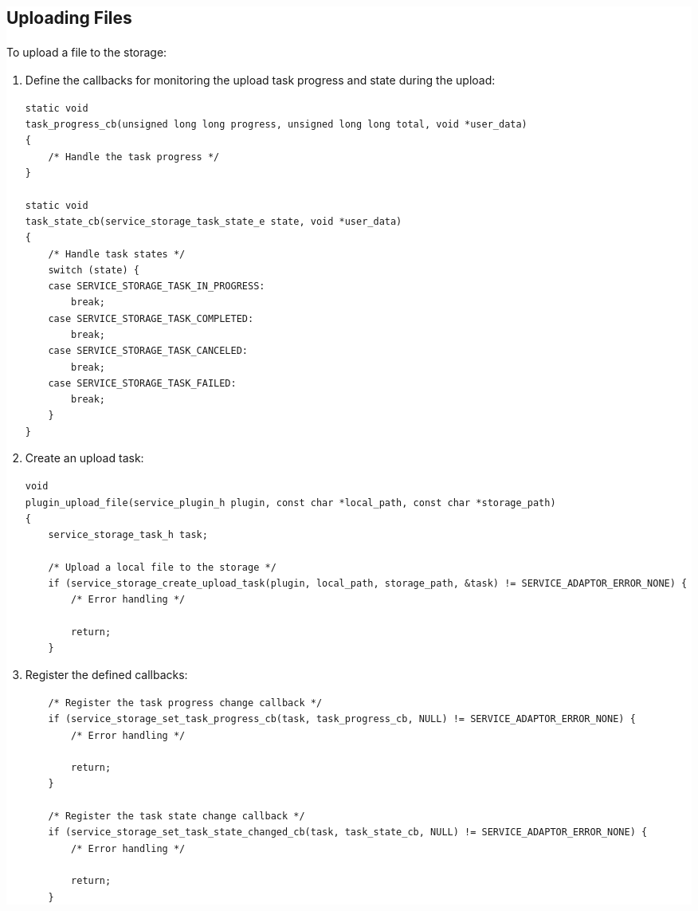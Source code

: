 <a name="File_upload"></a>
## Uploading Files

To upload a file to the storage:

1. Define the callbacks for monitoring the upload task progress and state during the upload:

   ```
   static void
   task_progress_cb(unsigned long long progress, unsigned long long total, void *user_data)
   {
       /* Handle the task progress */
   }

   static void
   task_state_cb(service_storage_task_state_e state, void *user_data)
   {
       /* Handle task states */
       switch (state) {
       case SERVICE_STORAGE_TASK_IN_PROGRESS:
           break;
       case SERVICE_STORAGE_TASK_COMPLETED:
           break;
       case SERVICE_STORAGE_TASK_CANCELED:
           break;
       case SERVICE_STORAGE_TASK_FAILED:
           break;
       }
   }
   ```

2. Create an upload task:

   ```
   void
   plugin_upload_file(service_plugin_h plugin, const char *local_path, const char *storage_path)
   {
       service_storage_task_h task;

       /* Upload a local file to the storage */
       if (service_storage_create_upload_task(plugin, local_path, storage_path, &task) != SERVICE_ADAPTOR_ERROR_NONE) {
           /* Error handling */

           return;
       }
   ```

3. Register the defined callbacks:

   ```
       /* Register the task progress change callback */
       if (service_storage_set_task_progress_cb(task, task_progress_cb, NULL) != SERVICE_ADAPTOR_ERROR_NONE) {
           /* Error handling */

           return;
       }

       /* Register the task state change callback */
       if (service_storage_set_task_state_changed_cb(task, task_state_cb, NULL) != SERVICE_ADAPTOR_ERROR_NONE) {
           /* Error handling */

           return;
       }
   ```